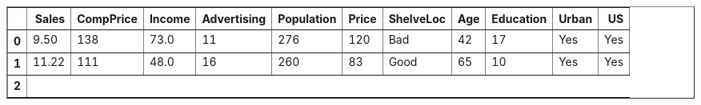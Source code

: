 



<div>
<style scoped>
    .dataframe tbody tr th:only-of-type {
        vertical-align: middle;
    }

    .dataframe tbody tr th {
        vertical-align: top;
    }

    .dataframe thead th {
        text-align: right;
    }
</style>
<table border="1" class="dataframe">
  <thead>
    <tr style="text-align: right;">
      <th></th>
      <th>Sales</th>
      <th>CompPrice</th>
      <th>Income</th>
      <th>Advertising</th>
      <th>Population</th>
      <th>Price</th>
      <th>ShelveLoc</th>
      <th>Age</th>
      <th>Education</th>
      <th>Urban</th>
      <th>US</th>
    </tr>
  </thead>
  <tbody>
    <tr>
      <th>0</th>
      <td>9.50</td>
      <td>138</td>
      <td>73.0</td>
      <td>11</td>
      <td>276</td>
      <td>120</td>
      <td>Bad</td>
      <td>42</td>
      <td>17</td>
      <td>Yes</td>
      <td>Yes</td>
    </tr>
    <tr>
      <th>1</th>
      <td>11.22</td>
      <td>111</td>
      <td>48.0</td>
      <td>16</td>
      <td>260</td>
      <td>83</td>
      <td>Good</td>
      <td>65</td>
      <td>10</td>
      <td>Yes</td>
      <td>Yes</td>
    </tr>
    <tr>
      <th>2</th>
